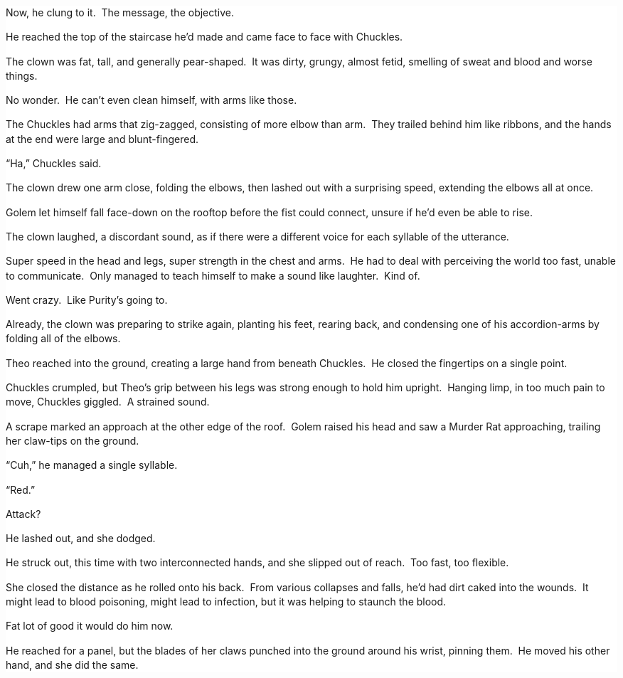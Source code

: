 Now, he clung to it.  The message, the objective.

He reached the top of the staircase he’d made and came face to face with Chuckles.

The clown was fat, tall, and generally pear-shaped.  It was dirty, grungy, almost fetid, smelling of sweat and blood and worse things.

No wonder.  He can’t even clean himself, with arms like those.

The Chuckles had arms that zig-zagged, consisting of more elbow than arm.  They trailed behind him like ribbons, and the hands at the end were large and blunt-fingered.

“Ha,” Chuckles said.

The clown drew one arm close, folding the elbows, then lashed out with a surprising speed, extending the elbows all at once.

Golem let himself fall face-down on the rooftop before the fist could connect, unsure if he’d even be able to rise.

The clown laughed, a discordant sound, as if there were a different voice for each syllable of the utterance.

Super speed in the head and legs, super strength in the chest and arms.  He had to deal with perceiving the world too fast, unable to communicate.  Only managed to teach himself to make a sound like laughter.  Kind of.

Went crazy.  Like Purity’s going to.

Already, the clown was preparing to strike again, planting his feet, rearing back, and condensing one of his accordion-arms by folding all of the elbows.

Theo reached into the ground, creating a large hand from beneath Chuckles.  He closed the fingertips on a single point.

Chuckles crumpled, but Theo’s grip between his legs was strong enough to hold him upright.  Hanging limp, in too much pain to move, Chuckles giggled.  A strained sound.

A scrape marked an approach at the other edge of the roof.  Golem raised his head and saw a Murder Rat approaching, trailing her claw-tips on the ground.

“Cuh,” he managed a single syllable.

“Red.”

Attack?

He lashed out, and she dodged.

He struck out, this time with two interconnected hands, and she slipped out of reach.  Too fast, too flexible.

She closed the distance as he rolled onto his back.  From various collapses and falls, he’d had dirt caked into the wounds.  It might lead to blood poisoning, might lead to infection, but it was helping to staunch the blood.

Fat lot of good it would do him now.

He reached for a panel, but the blades of her claws punched into the ground around his wrist, pinning them.  He moved his other hand, and she did the same.
